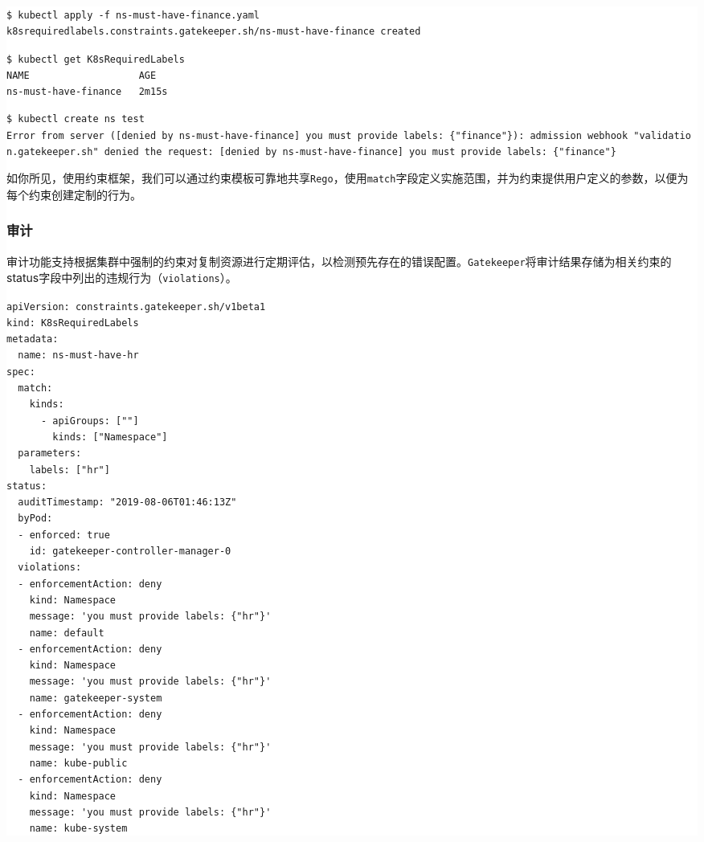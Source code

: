 ```
$ kubectl apply -f ns-must-have-finance.yaml 
k8srequiredlabels.constraints.gatekeeper.sh/ns-must-have-finance created
```

```
$ kubectl get K8sRequiredLabels
NAME                   AGE
ns-must-have-finance   2m15s
```

```
$ kubectl create ns test
Error from server ([denied by ns-must-have-finance] you must provide labels: {"finance"}): admission webhook "validation.gatekeeper.sh" denied the request: [denied by ns-must-have-finance] you must provide labels: {"finance"}
```

如你所见，使用约束框架，我们可以通过约束模板可靠地共享`Rego`，使用`match`字段定义实施范围，并为约束提供用户定义的参数，以便为每个约束创建定制的行为。


### 审计

审计功能支持根据集群中强制的约束对复制资源进行定期评估，以检测预先存在的错误配置。`Gatekeeper`将审计结果存储为相关约束的status字段中列出的违规行为（`violations`）。

```
apiVersion: constraints.gatekeeper.sh/v1beta1
kind: K8sRequiredLabels
metadata:
  name: ns-must-have-hr
spec:
  match:
    kinds:
      - apiGroups: [""]
        kinds: ["Namespace"]
  parameters:
    labels: ["hr"]
status:
  auditTimestamp: "2019-08-06T01:46:13Z"
  byPod:
  - enforced: true
    id: gatekeeper-controller-manager-0
  violations:
  - enforcementAction: deny
    kind: Namespace
    message: 'you must provide labels: {"hr"}'
    name: default
  - enforcementAction: deny
    kind: Namespace
    message: 'you must provide labels: {"hr"}'
    name: gatekeeper-system
  - enforcementAction: deny
    kind: Namespace
    message: 'you must provide labels: {"hr"}'
    name: kube-public
  - enforcementAction: deny
    kind: Namespace
    message: 'you must provide labels: {"hr"}'
    name: kube-system
```
